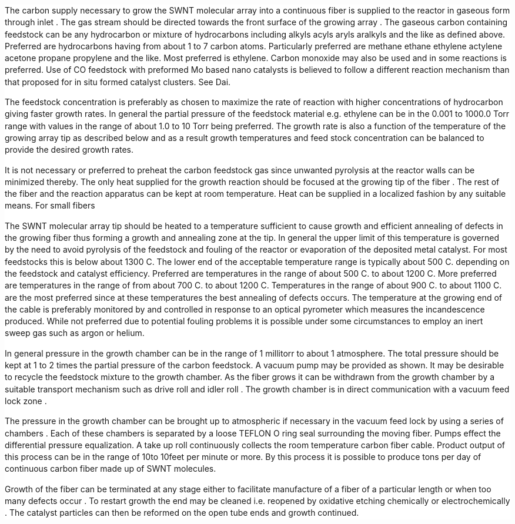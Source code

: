 The carbon supply necessary to grow the SWNT molecular array into a continuous fiber is supplied to the reactor in gaseous form through inlet . The gas stream should be directed towards the front surface of the growing array . The gaseous carbon containing feedstock can be any hydrocarbon or mixture of hydrocarbons including alkyls acyls aryls aralkyls and the like as defined above. Preferred are hydrocarbons having from about 1 to 7 carbon atoms. Particularly preferred are methane ethane ethylene actylene acetone propane propylene and the like. Most preferred is ethylene. Carbon monoxide may also be used and in some reactions is preferred. Use of CO feedstock with preformed Mo based nano catalysts is believed to follow a different reaction mechanism than that proposed for in situ formed catalyst clusters. See Dai.

The feedstock concentration is preferably as chosen to maximize the rate of reaction with higher concentrations of hydrocarbon giving faster growth rates. In general the partial pressure of the feedstock material e.g. ethylene can be in the 0.001 to 1000.0 Torr range with values in the range of about 1.0 to 10 Torr being preferred. The growth rate is also a function of the temperature of the growing array tip as described below and as a result growth temperatures and feed stock concentration can be balanced to provide the desired growth rates.

It is not necessary or preferred to preheat the carbon feedstock gas since unwanted pyrolysis at the reactor walls can be minimized thereby. The only heat supplied for the growth reaction should be focused at the growing tip of the fiber . The rest of the fiber and the reaction apparatus can be kept at room temperature. Heat can be supplied in a localized fashion by any suitable means. For small fibers 

The SWNT molecular array tip should be heated to a temperature sufficient to cause growth and efficient annealing of defects in the growing fiber thus forming a growth and annealing zone at the tip. In general the upper limit of this temperature is governed by the need to avoid pyrolysis of the feedstock and fouling of the reactor or evaporation of the deposited metal catalyst. For most feedstocks this is below about 1300 C. The lower end of the acceptable temperature range is typically about 500 C. depending on the feedstock and catalyst efficiency. Preferred are temperatures in the range of about 500 C. to about 1200 C. More preferred are temperatures in the range of from about 700 C. to about 1200 C. Temperatures in the range of about 900 C. to about 1100 C. are the most preferred since at these temperatures the best annealing of defects occurs. The temperature at the growing end of the cable is preferably monitored by and controlled in response to an optical pyrometer which measures the incandescence produced. While not preferred due to potential fouling problems it is possible under some circumstances to employ an inert sweep gas such as argon or helium.

In general pressure in the growth chamber can be in the range of 1 millitorr to about 1 atmosphere. The total pressure should be kept at 1 to 2 times the partial pressure of the carbon feedstock. A vacuum pump may be provided as shown. It may be desirable to recycle the feedstock mixture to the growth chamber. As the fiber grows it can be withdrawn from the growth chamber by a suitable transport mechanism such as drive roll and idler roll . The growth chamber is in direct communication with a vacuum feed lock zone .

The pressure in the growth chamber can be brought up to atmospheric if necessary in the vacuum feed lock by using a series of chambers . Each of these chambers is separated by a loose TEFLON O ring seal surrounding the moving fiber. Pumps effect the differential pressure equalization. A take up roll continuously collects the room temperature carbon fiber cable. Product output of this process can be in the range of 10to 10feet per minute or more. By this process it is possible to produce tons per day of continuous carbon fiber made up of SWNT molecules.

Growth of the fiber can be terminated at any stage either to facilitate manufacture of a fiber of a particular length or when too many defects occur . To restart growth the end may be cleaned i.e. reopened by oxidative etching chemically or electrochemically . The catalyst particles can then be reformed on the open tube ends and growth continued.
